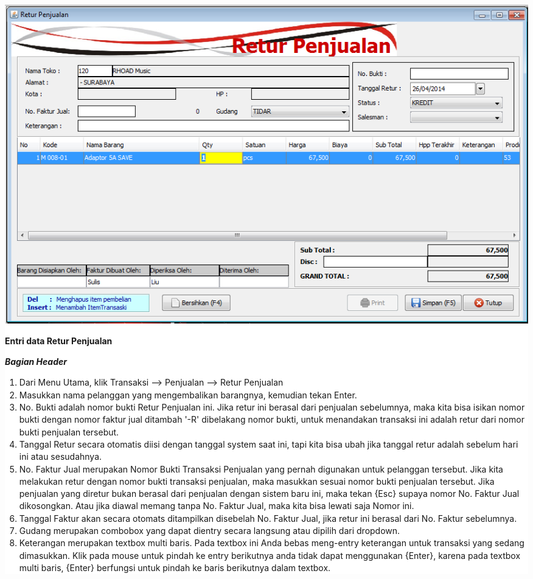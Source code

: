 ![Retur Penjualan Tanpa No. Bukti Jual](resources/Penjualan-Retur-Without-No-Bukti.png)

**Entri data Retur Penjualan**

_**Bagian Header**_

1. Dari Menu Utama, klik Transaksi --> Penjualan --> Retur Penjualan
2. Masukkan nama pelanggan yang mengembalikan barangnya, kemudian tekan Enter.
3. No. Bukti adalah nomor bukti Retur Penjualan ini. Jika retur ini berasal dari penjualan sebelumnya, maka kita bisa isikan nomor bukti
dengan nomor faktur jual ditambah '-R' dibelakang nomor bukti, untuk menandakan transaksi ini adalah retur dari nomor bukti penjualan tersebut.
4. Tanggal Retur secara otomatis diisi dengan tanggal system saat ini, tapi kita bisa ubah jika tanggal retur adalah sebelum hari ini atau sesudahnya.
5. No. Faktur Jual merupakan Nomor Bukti Transaksi Penjualan yang pernah digunakan untuk pelanggan tersebut. Jika kita melakukan retur dengan nomor bukti transaksi
penjualan, maka masukkan sesuai nomor bukti penjualan tersebut. Jika penjualan yang diretur bukan berasal dari penjualan dengan sistem baru ini, maka tekan {Esc} supaya
nomor No. Faktur Jual dikosongkan. Atau jika diawal memang tanpa No. Faktur Jual, maka kita bisa lewati saja Nomor ini.
6. Tanggal Faktur akan secara otomats ditampilkan disebelah No. Faktur Jual, jika retur ini berasal dari No. Faktur sebelumnya.
7. Gudang merupakan combobox yang dapat dientry secara langsung atau dipilih dari dropdown.
8. Keterangan merupakan textbox multi baris. Pada textbox ini Anda bebas meng-entry keterangan untuk transaksi yang sedang
dimasukkan. Klik pada mouse untuk pindah ke entry berikutnya anda tidak dapat menggunakan {Enter}, karena pada textbox multi baris, {Enter} berfungsi untuk
pindah ke baris berikutnya dalam textbox.
